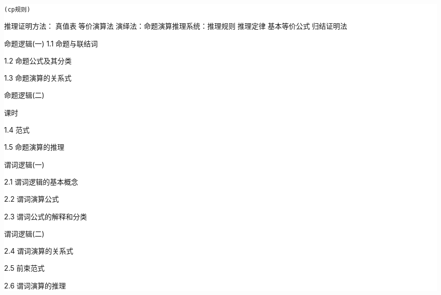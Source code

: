 	(cp规则)
 推理证明方法：
	真值表
	等价演算法
	演绎法：命题演算推理系统：推理规则  推理定律 基本等价公式
	归结证明法






命题逻辑(一)
1.1 命题与联结词


1.2 命题公式及其分类


1.3 命题演算的关系式




命题逻辑(二)


课时


1.4 范式


1.5 命题演算的推理



谓词逻辑(一)




2.1 谓词逻辑的基本概念


2.2 谓词演算公式


2.3 谓词公式的解释和分类




谓词逻辑(二)




2.4 谓词演算的关系式


2.5 前束范式


2.6 谓词演算的推理








